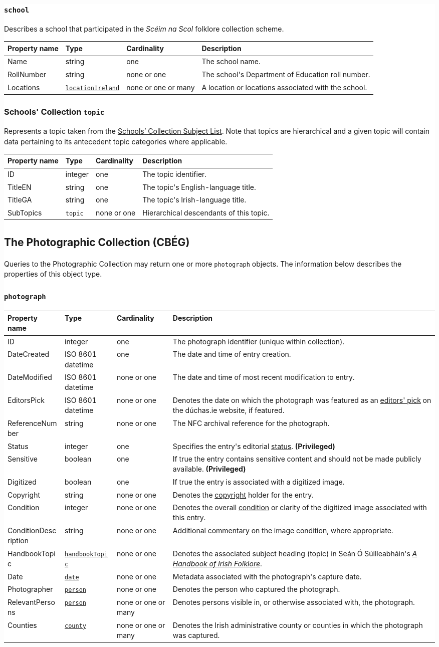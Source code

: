 ### `school`

Describes a school that participated in the *Scéim na Scol* folklore collection scheme.

| Property name   | Type                | Cardinality         | Description               |
| :-------------- | :------------------ | :------------------ | :------------------------ |
| Name            | string              | one                 | The school name.          |
| RollNumber      | string              | none or one         | The school's Department of Education roll number. |
| Locations       | [`locationIreland`](#locationIreland) | none or one or many | A location or locations associated with the school. |

### Schools' Collection `topic`

Represents a topic taken from the [Schools’ Collection Subject List](https://www.duchas.ie/en/tpc/cbes). Note that topics are hierarchical and a given topic will contain data pertaining to its antecedent topic categories where applicable.

| Property name   | Type                | Cardinality         | Description               |
| :-------------- | :------------------ | :------------------ | :------------------------ |
| ID              | integer             | one                 | The topic identifier.     |
| TitleEN         | string              | one                 | The topic's English-language title. |
| TitleGA         | string              | one                 | The topic's Irish-language title. |
| SubTopics       | `topic`             | none or one         | Hierarchical descendants of this topic. |

## The Photographic Collection (CBÉG)

Queries to the Photographic Collection may return one or more `photograph` objects. The information below describes the properties of this object type.

### `photograph`

| Property name   | Type                | Cardinality         | Description               |
| :-------------- | :------------------ | :------------------ | :------------------------ |
| ID              | integer             | one                 | The photograph identifier (unique within collection). |
| DateCreated     | ISO 8601 datetime   | one                 | The date and time of entry creation.  |
| DateModified    | ISO 8601 datetime   | none or one         | The date and time of most recent modification to entry.  |
| EditorsPick     | ISO 8601 datetime   | none or one         | Denotes the date on which the photograph was featured as an [editors' pick](https://www.duchas.ie/en/ftr/) on the dúchas.ie website, if featured. |
| ReferenceNumber | string              | none or one         | The NFC archival reference for the photograph.      |
| Status          | integer             | one                 | Specifies the entry's editorial [status](#status). **(Privileged)**  |
| Sensitive       | boolean             | one                 | If true the entry contains sensitive content and should not be made publicly available. **(Privileged)** |
| Digitized       | boolean             | one                 | If true the entry is associated with a digitized image.  |
| Copyright       | string              | none or one         | Denotes the [copyright](#copyright) holder for the entry.  |
| Condition       | integer             | none or one         | Denotes the overall [condition](#condition) or clarity of the digitized image associated with this entry.  |
| ConditionDescription | string              | none or one         | Additional commentary on the image condition, where appropriate.  |
| HandbookTopic   | [`handbookTopic`](#handbookTopic)     | none or one         | Denotes the associated subject heading (topic) in Seán Ó Súilleabháin's [*A Handbook of Irish Folklore*](https://www.duchas.ie/en/tpc/cbeg). |
| Date            | [`date`](#date)     | none or one         | Metadata associated with the photograph's capture date. |
| Photographer    | [`person`](#person) | none or one         | Denotes the person who captured the photograph. |
| RelevantPersons | [`person`](#person) | none or one or many | Denotes persons visible in, or otherwise associated with, the photograph. |
| Counties        | [`county`](#county) | none or one or many | Denotes the Irish administrative county or counties in which the photograph was captured. |